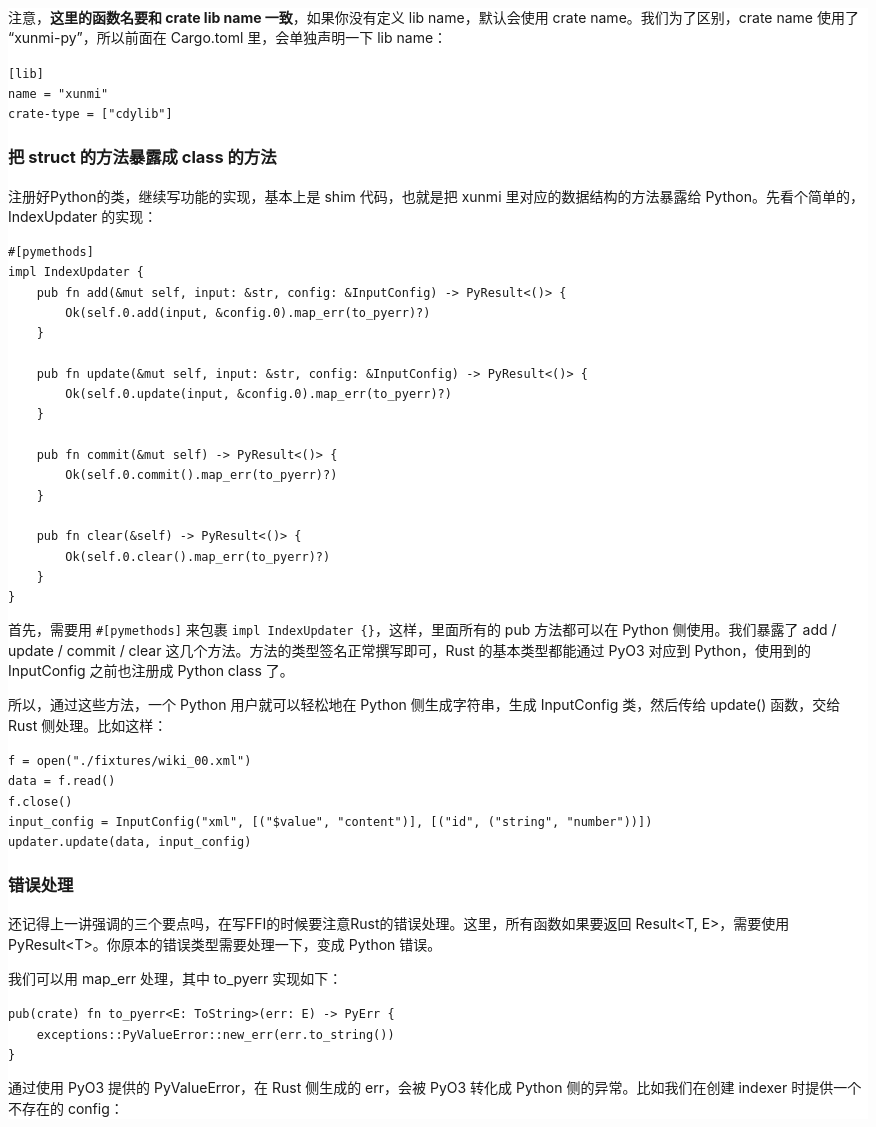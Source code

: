 
注意，**这里的函数名要和 crate lib name 一致**，如果你没有定义 lib name，默认会使用 crate name。我们为了区别，crate name 使用了 “xunmi-py”，所以前面在 Cargo.toml 里，会单独声明一下 lib name：

    [lib]
    name = "xunmi"
    crate-type = ["cdylib"]
    

### 把 struct 的方法暴露成 class 的方法

注册好Python的类，继续写功能的实现，基本上是 shim 代码，也就是把 xunmi 里对应的数据结构的方法暴露给 Python。先看个简单的，IndexUpdater 的实现：

    #[pymethods]
    impl IndexUpdater {
        pub fn add(&mut self, input: &str, config: &InputConfig) -> PyResult<()> {
            Ok(self.0.add(input, &config.0).map_err(to_pyerr)?)
        }
    
        pub fn update(&mut self, input: &str, config: &InputConfig) -> PyResult<()> {
            Ok(self.0.update(input, &config.0).map_err(to_pyerr)?)
        }
    
        pub fn commit(&mut self) -> PyResult<()> {
            Ok(self.0.commit().map_err(to_pyerr)?)
        }
    
        pub fn clear(&self) -> PyResult<()> {
            Ok(self.0.clear().map_err(to_pyerr)?)
        }
    }
    

首先，需要用 `#[pymethods]` 来包裹 `impl IndexUpdater {}`，这样，里面所有的 pub 方法都可以在 Python 侧使用。我们暴露了 add / update / commit / clear 这几个方法。方法的类型签名正常撰写即可，Rust 的基本类型都能通过 PyO3 对应到 Python，使用到的 InputConfig 之前也注册成 Python class 了。

所以，通过这些方法，一个 Python 用户就可以轻松地在 Python 侧生成字符串，生成 InputConfig 类，然后传给 update\(\) 函数，交给 Rust 侧处理。比如这样：

    f = open("./fixtures/wiki_00.xml")
    data = f.read()
    f.close()
    input_config = InputConfig("xml", [("$value", "content")], [("id", ("string", "number"))])
    updater.update(data, input_config)
    

### 错误处理

还记得上一讲强调的三个要点吗，在写FFI的时候要注意Rust的错误处理。这里，所有函数如果要返回 Result\<T, E>，需要使用 PyResult\<T>。你原本的错误类型需要处理一下，变成 Python 错误。

我们可以用 map\_err 处理，其中 to\_pyerr 实现如下：

    pub(crate) fn to_pyerr<E: ToString>(err: E) -> PyErr {
        exceptions::PyValueError::new_err(err.to_string())
    }
    

通过使用 PyO3 提供的 PyValueError，在 Rust 侧生成的 err，会被 PyO3 转化成 Python 侧的异常。比如我们在创建 indexer 时提供一个不存在的 config：
